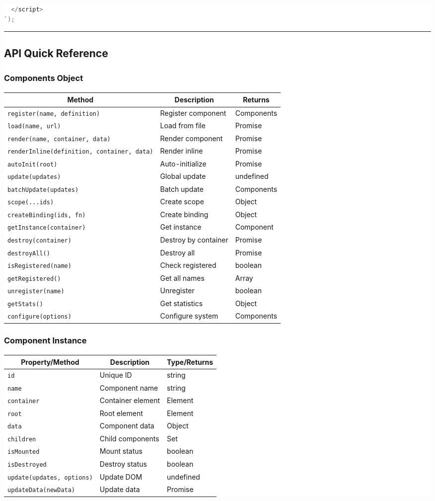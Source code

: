 ```javascript
  </script>
`);
```

---

## API Quick Reference

### Components Object

| Method | Description | Returns |
|--------|-------------|---------|
| `register(name, definition)` | Register component | Components |
| `load(name, url)` | Load from file | Promise<Components> |
| `render(name, container, data)` | Render component | Promise<Component> |
| `renderInline(definition, container, data)` | Render inline | Promise<Component> |
| `autoInit(root)` | Auto-initialize | Promise<void> |
| `update(updates)` | Global update | undefined |
| `batchUpdate(updates)` | Batch update | Components |
| `scope(...ids)` | Create scope | Object |
| `createBinding(ids, fn)` | Create binding | Object |
| `getInstance(container)` | Get instance | Component |
| `destroy(container)` | Destroy by container | Promise<boolean> |
| `destroyAll()` | Destroy all | Promise<void> |
| `isRegistered(name)` | Check registered | boolean |
| `getRegistered()` | Get all names | Array<string> |
| `unregister(name)` | Unregister | boolean |
| `getStats()` | Get statistics | Object |
| `configure(options)` | Configure system | Components |

### Component Instance

| Property/Method | Description | Type/Returns |
|-----------------|-------------|--------------|
| `id` | Unique ID | string |
| `name` | Component name | string |
| `container` | Container element | Element |
| `root` | Root element | Element |
| `data` | Component data | Object |
| `children` | Child components | Set<Component> |
| `isMounted` | Mount status | boolean |
| `isDestroyed` | Destroy status | boolean |
| `update(updates, options)` | Update DOM | undefined |
| `updateData(newData)` | Update data | Promise<void> |